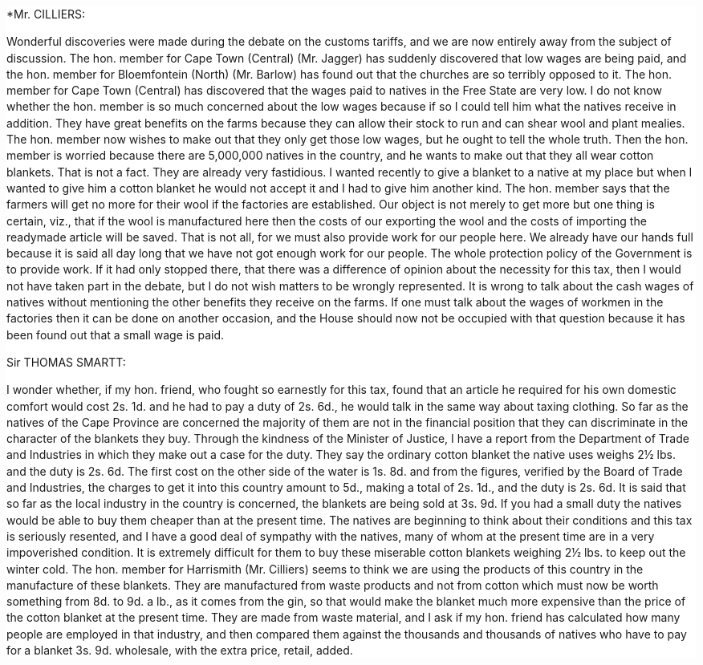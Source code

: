 </speech>

<speech by="#cilliers">

<from>*Mr. <person refersTo="hansard_za">CILLIERS</person>:</from>

<p>Wonderful discoveries were made during the debate on the customs tariffs, and we are now entirely away from the subject of discussion. The hon. member for Cape Town (Central) (Mr. Jagger) has suddenly discovered that low wages are being paid, and the hon. member for Bloemfontein (North) (Mr. Barlow) has found out that the churches are so terribly opposed to it. The hon. member for Cape Town (Central) has discovered that the wages paid to natives in the Free State are very low. I do not know whether the hon. member is so much concerned about the low wages because if so I could tell him what the natives receive in addition. They have great benefits on the farms because they can allow their stock to run and can shear wool and plant mealies. The hon. member now wishes to make out that they only get those low wages, but he ought to tell the whole truth. Then the hon. member is worried because there are 5,000,000 natives in the country, and he wants to make out that they all wear cotton blankets. That is not a fact. They are already very fastidious. I wanted recently to give a blanket to a native at my place but when I wanted to give him a cotton blanket he would not accept it and I had to give him another kind. The hon. member says that the farmers will get no more for their wool if the factories are established. Our object is not merely to get more but one thing is certain, viz., that if the wool is manufactured here then the costs of our exporting the wool and the costs of importing the readymade article will be saved. That is not all, for we must also provide work for our people here. We already have our hands full because it is said all day long that we have not got enough work for our people. The whole protection policy of the Government is to provide work. If it had only stopped there, that there was a difference of opinion about the necessity for this tax, then I would not have taken part in the debate, but I do not wish matters to be wrongly represented. It is wrong to talk about the cash wages of natives without mentioning the other benefits they receive on the farms. If one must talk about the wages of workmen in the factories then it can be done on another occasion, and the House should now not be occupied with that question because it has been found out that a small wage is paid.</p>

</speech>

<speech by="#thomas_smartt">

<from>Sir <person refersTo="hansard_za">THOMAS SMARTT</person>:</from>

<p>I wonder whether, if my hon. friend, who fought so earnestly for this tax, found that an article he required for his own domestic comfort would cost 2s. 1d. and he had to pay a duty of 2s. 6d., he would talk in the same way about taxing clothing. So far as the natives of the Cape Province are concerned the majority of them are not in the financial position that they can discriminate in the character of the blankets they buy. Through the kindness of the Minister of Justice, I have a report from the Department of Trade and Industries in which they make out a case for the duty. They say the ordinary cotton blanket the native uses weighs 2½ lbs. and the duty is 2s. 6d. The first cost on the other side of the water is 1s. 8d. and from the figures, verified by the Board of Trade and Industries, the charges to get it into this country amount to 5d., making a total of 2s. 1d., and the duty is 2s. 6d. It is said that so far as the local industry in the country is concerned, the blankets are being sold at 3s. 9d. If you had a small duty the natives would be able to buy them cheaper than at the present time. The natives are beginning to think about their conditions and this tax is seriously resented, and I have a good deal of sympathy with the natives, many of whom at the present time are in a very impoverished condition. It is extremely difficult for them to buy these miserable cotton blankets weighing 2½ lbs. to keep out the winter cold. The hon. member for Harrismith (Mr. Cilliers) seems to think we are using the products of this country in the manufacture of these blankets. They are manufactured from waste products and not from cotton which must now be worth something from 8d. to 9d. a lb., as it comes from the gin, so that would make the blanket much more expensive than the price of the cotton blanket at the present time. They are made from waste material, and I ask if my hon. friend has calculated how many people are employed in that industry, and then compared them against the thousands and thousands of natives who have to pay for a blanket 3s. 9d. wholesale, with the extra price, retail, added.</p>

